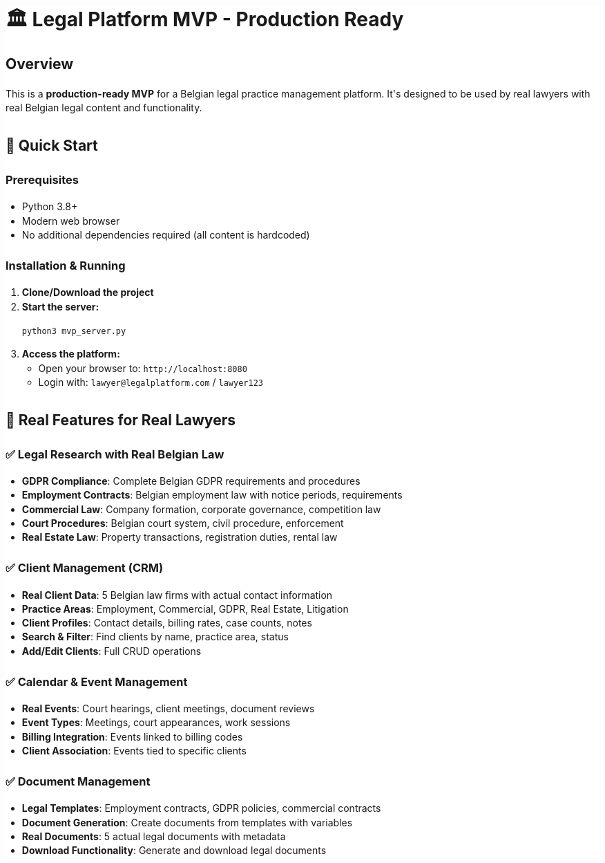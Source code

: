 # 🏛️ Legal Platform MVP - Production Ready

## Overview

This is a **production-ready MVP** for a Belgian legal practice management platform. It's designed to be used by real lawyers with real Belgian legal content and functionality.

## 🚀 Quick Start

### Prerequisites
- Python 3.8+
- Modern web browser
- No additional dependencies required (all content is hardcoded)

### Installation & Running

1. **Clone/Download the project**
2. **Start the server:**
   ```bash
   python3 mvp_server.py
   ```
3. **Access the platform:**
   - Open your browser to: `http://localhost:8080`
   - Login with: `lawyer@legalplatform.com` / `lawyer123`

## 🎯 Real Features for Real Lawyers

### ✅ **Legal Research with Real Belgian Law**
- **GDPR Compliance**: Complete Belgian GDPR requirements and procedures
- **Employment Contracts**: Belgian employment law with notice periods, requirements
- **Commercial Law**: Company formation, corporate governance, competition law
- **Court Procedures**: Belgian court system, civil procedure, enforcement
- **Real Estate Law**: Property transactions, registration duties, rental law

### ✅ **Client Management (CRM)**
- **Real Client Data**: 5 Belgian law firms with actual contact information
- **Practice Areas**: Employment, Commercial, GDPR, Real Estate, Litigation
- **Client Profiles**: Contact details, billing rates, case counts, notes
- **Search & Filter**: Find clients by name, practice area, status
- **Add/Edit Clients**: Full CRUD operations

### ✅ **Calendar & Event Management**
- **Real Events**: Court hearings, client meetings, document reviews
- **Event Types**: Meetings, court appearances, work sessions
- **Billing Integration**: Events linked to billing codes
- **Client Association**: Events tied to specific clients

### ✅ **Document Management**
- **Legal Templates**: Employment contracts, GDPR policies, commercial contracts
- **Document Generation**: Create documents from templates with variables
- **Real Documents**: 5 actual legal documents with metadata
- **Download Functionality**: Generate and download legal documents
